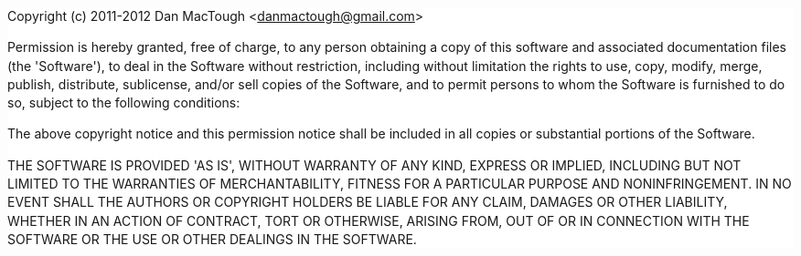 Copyright (c) 2011-2012 Dan MacTough &lt;danmactough@gmail.com&gt;

Permission is hereby granted, free of charge, to any person obtaining a copy of
this software and associated documentation files (the 'Software'), to deal in
the Software without restriction, including without limitation the rights to
use, copy, modify, merge, publish, distribute, sublicense, and/or sell copies of
the Software, and to permit persons to whom the Software is furnished to do so,
subject to the following conditions:

The above copyright notice and this permission notice shall be included in all
copies or substantial portions of the Software.

THE SOFTWARE IS PROVIDED 'AS IS', WITHOUT WARRANTY OF ANY KIND, EXPRESS OR
IMPLIED, INCLUDING BUT NOT LIMITED TO THE WARRANTIES OF MERCHANTABILITY, FITNESS
FOR A PARTICULAR PURPOSE AND NONINFRINGEMENT. IN NO EVENT SHALL THE AUTHORS OR
COPYRIGHT HOLDERS BE LIABLE FOR ANY CLAIM, DAMAGES OR OTHER LIABILITY, WHETHER
IN AN ACTION OF CONTRACT, TORT OR OTHERWISE, ARISING FROM, OUT OF OR IN
CONNECTION WITH THE SOFTWARE OR THE USE OR OTHER DEALINGS IN THE SOFTWARE.
